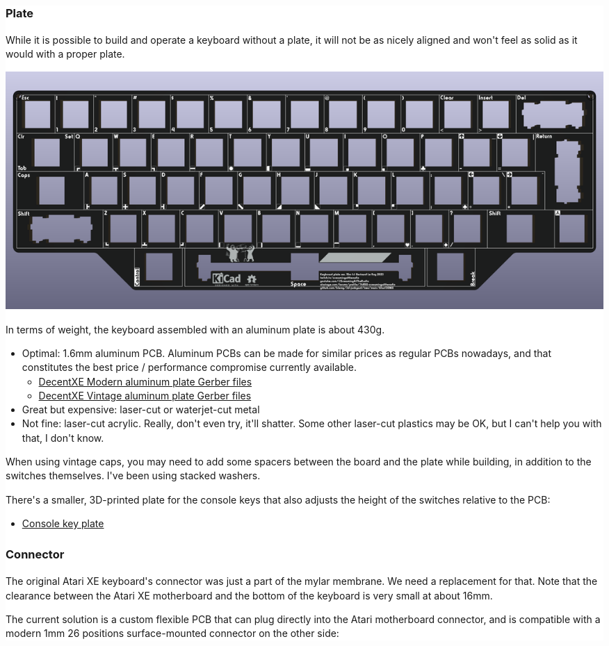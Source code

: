 ### Plate

While it is possible to build and operate a keyboard without a plate, it will not be as nicely aligned and won't feel as solid as it would with a proper plate.

![The plate](./Media/DecentXE-plate-Modern.png)

In terms of weight, the keyboard assembled with an aluminum plate is about 430g.

* Optimal: 1.6mm aluminum PCB. Aluminum PCBs can be made for similar prices as regular PCBs nowadays, and that constitutes the best price / performance compromise currently available.
    - [DecentXE Modern aluminum plate Gerber files](./Plate/production/Decent_XE_Keyboard_Plate_Modern_15m.zip)
    - [DecentXE Vintage aluminum plate Gerber files](./Plate/production/Decent_XE_Keyboard_Plate_Vintage_15v.zip)
* Great but expensive: laser-cut or waterjet-cut metal
* Not fine: laser-cut acrylic. Really, don't even try, it'll shatter. Some other laser-cut plastics may be OK, but I can't help you with that, I don't know.

When using vintage caps, you may need to add some spacers between the board and the plate while building, in addition to the switches themselves. I've been using stacked washers.

There's a smaller, 3D-printed plate for the console keys that also adjusts the height of the switches relative to the PCB:

* [Console key plate](./Stabilizers/LowProRaiserPlate.stl)

### Connector

The original Atari XE keyboard's connector was just a part of the mylar membrane. We need a replacement for that. Note that the clearance between the Atari XE motherboard and the bottom of the keyboard is very small at about 16mm.

The current solution is a custom flexible PCB that can plug directly into the Atari motherboard connector, and is compatible with a modern 1mm 26 positions surface-mounted connector on the other side:
